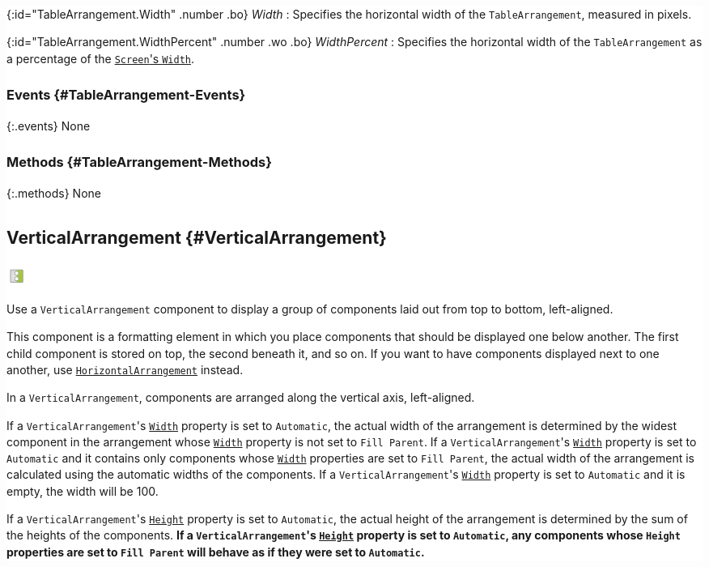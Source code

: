 {:id="TableArrangement.Width" .number .bo} *Width*
: Specifies the horizontal width of the `TableArrangement`, measured in pixels.

{:id="TableArrangement.WidthPercent" .number .wo .bo} *WidthPercent*
: Specifies the horizontal width of the `TableArrangement` as a percentage
 of the [`Screen`'s `Width`](userinterface.html#Screen.Width).

### Events  {#TableArrangement-Events}

{:.events}
None


### Methods  {#TableArrangement-Methods}

{:.methods}
None


## VerticalArrangement  {#VerticalArrangement}

![VerticalArrangement icon](images/verticalarrangement.png)

 Use a `VerticalArrangement` component to display a group of components laid out from top to
 bottom, left-aligned.

 This component is a formatting element in which you place components that should be displayed
 one below another. The first child component is stored on top, the second beneath it, and so on.
 If you want to have components displayed next to one another, use [`HorizontalArrangement`](#HorizontalArrangement)
 instead.

 In a `VerticalArrangement`, components are arranged along the vertical axis, left-aligned.

 If a `VerticalArrangement`'s [`Width`](#VerticalArrangement.Width) property is set to `Automatic`, the actual width
 of the arrangement is determined by the widest component in the arrangement whose
 [`Width`](#VerticalArrangement.Width) property is not set to `Fill Parent`. If a `VerticalArrangement`'s
 [`Width`](#VerticalArrangement.Width) property is set to `Automatic` and it contains only components whose
 [`Width`](#VerticalArrangement.Width) properties are set to `Fill Parent`, the actual width of the arrangement is
 calculated using the automatic widths of the components. If a `VerticalArrangement`'s
 [`Width`](#VerticalArrangement.Width) property is set to `Automatic` and it is empty, the width will be 100.

 If a `VerticalArrangement`'s [`Height`](#VerticalArrangement.Height) property is set to `Automatic`, the actual height
 of the arrangement is determined by the sum of the heights of the components. **If a
 `VerticalArrangement`'s [`Height`](#VerticalArrangement.Height) property is set to `Automatic`, any components whose
 `Height` properties are set to `Fill Parent` will behave as if they were set to `Automatic`.**
